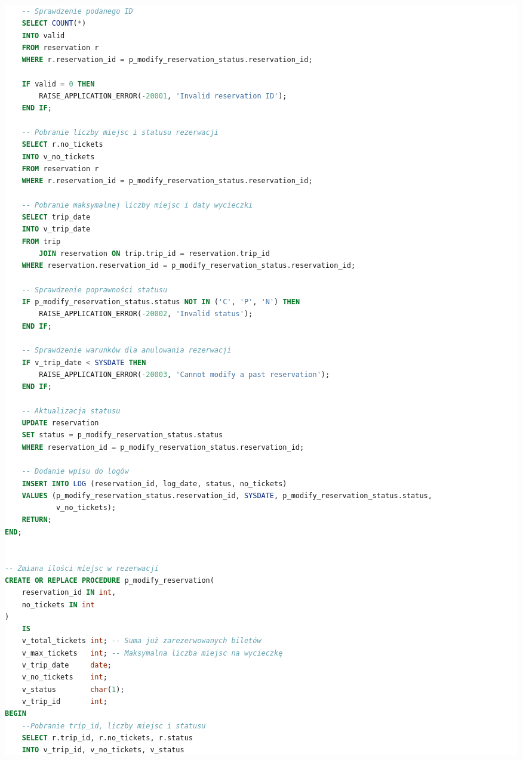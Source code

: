 ```sql
    -- Sprawdzenie podanego ID
    SELECT COUNT(*)
    INTO valid
    FROM reservation r
    WHERE r.reservation_id = p_modify_reservation_status.reservation_id;

    IF valid = 0 THEN
        RAISE_APPLICATION_ERROR(-20001, 'Invalid reservation ID');
    END IF;

    -- Pobranie liczby miejsc i statusu rezerwacji
    SELECT r.no_tickets
    INTO v_no_tickets
    FROM reservation r
    WHERE r.reservation_id = p_modify_reservation_status.reservation_id;

    -- Pobranie maksymalnej liczby miejsc i daty wycieczki
    SELECT trip_date
    INTO v_trip_date
    FROM trip
        JOIN reservation ON trip.trip_id = reservation.trip_id
    WHERE reservation.reservation_id = p_modify_reservation_status.reservation_id;

    -- Sprawdzenie poprawności statusu
    IF p_modify_reservation_status.status NOT IN ('C', 'P', 'N') THEN
        RAISE_APPLICATION_ERROR(-20002, 'Invalid status');
    END IF;

    -- Sprawdzenie warunków dla anulowania rezerwacji
    IF v_trip_date < SYSDATE THEN
        RAISE_APPLICATION_ERROR(-20003, 'Cannot modify a past reservation');
    END IF;

    -- Aktualizacja statusu
    UPDATE reservation
    SET status = p_modify_reservation_status.status
    WHERE reservation_id = p_modify_reservation_status.reservation_id;

    -- Dodanie wpisu do logów
    INSERT INTO LOG (reservation_id, log_date, status, no_tickets)
    VALUES (p_modify_reservation_status.reservation_id, SYSDATE, p_modify_reservation_status.status,
            v_no_tickets);
    RETURN;
END;


-- Zmiana ilości miejsc w rezerwacji
CREATE OR REPLACE PROCEDURE p_modify_reservation(
    reservation_id IN int,
    no_tickets IN int
)
    IS
    v_total_tickets int; -- Suma już zarezerwowanych biletów
    v_max_tickets   int; -- Maksymalna liczba miejsc na wycieczkę
    v_trip_date     date;
    v_no_tickets    int;
    v_status        char(1);
    v_trip_id       int;
BEGIN
    --Pobranie trip_id, liczby miejsc i statusu
    SELECT r.trip_id, r.no_tickets, r.status
    INTO v_trip_id, v_no_tickets, v_status
```